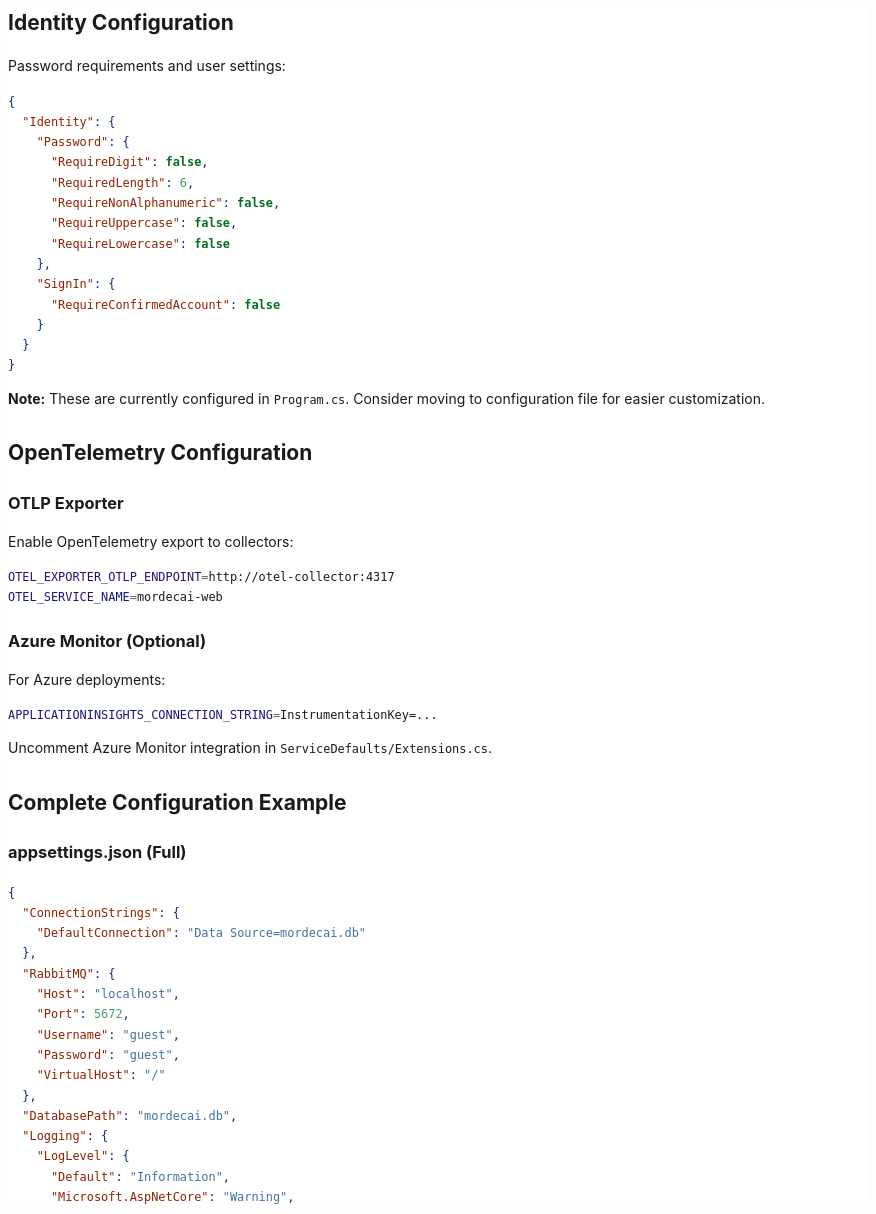 ## Identity Configuration

Password requirements and user settings:

```json
{
  "Identity": {
    "Password": {
      "RequireDigit": false,
      "RequiredLength": 6,
      "RequireNonAlphanumeric": false,
      "RequireUppercase": false,
      "RequireLowercase": false
    },
    "SignIn": {
      "RequireConfirmedAccount": false
    }
  }
}
```

**Note:** These are currently configured in `Program.cs`. Consider moving to configuration file for easier customization.

## OpenTelemetry Configuration

### OTLP Exporter

Enable OpenTelemetry export to collectors:

```bash
OTEL_EXPORTER_OTLP_ENDPOINT=http://otel-collector:4317
OTEL_SERVICE_NAME=mordecai-web
```

### Azure Monitor (Optional)

For Azure deployments:

```bash
APPLICATIONINSIGHTS_CONNECTION_STRING=InstrumentationKey=...
```

Uncomment Azure Monitor integration in `ServiceDefaults/Extensions.cs`.

## Complete Configuration Example

### appsettings.json (Full)

```json
{
  "ConnectionStrings": {
    "DefaultConnection": "Data Source=mordecai.db"
  },
  "RabbitMQ": {
    "Host": "localhost",
    "Port": 5672,
    "Username": "guest",
    "Password": "guest",
    "VirtualHost": "/"
  },
  "DatabasePath": "mordecai.db",
  "Logging": {
    "LogLevel": {
      "Default": "Information",
      "Microsoft.AspNetCore": "Warning",
```